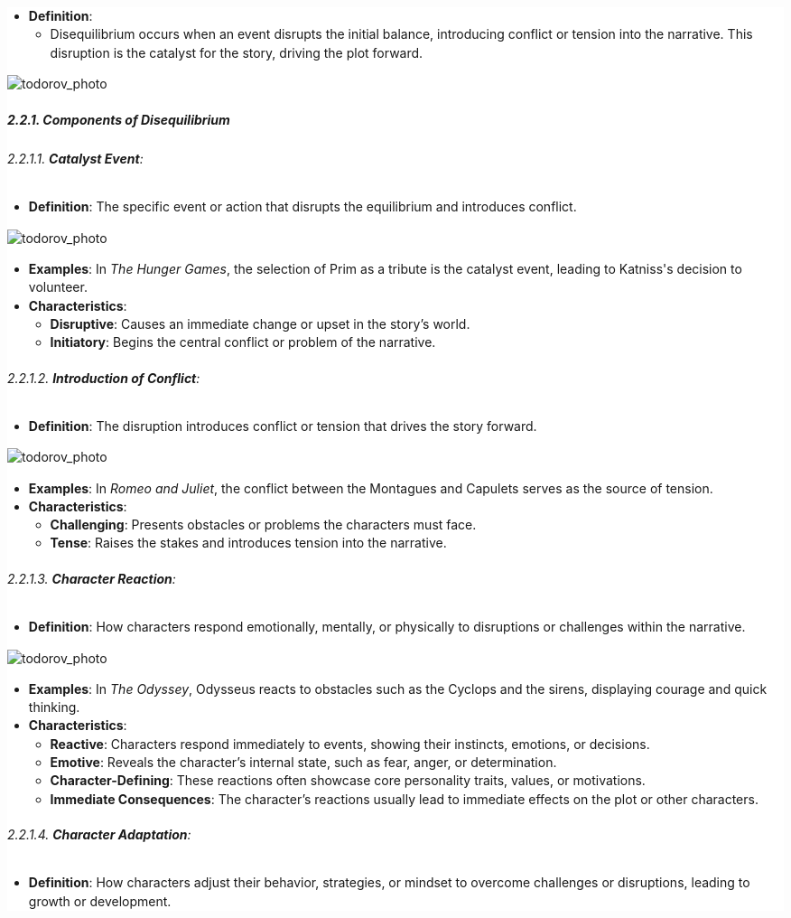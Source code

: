 - **Definition**: 
  - Disequilibrium occurs when an event disrupts the initial balance, introducing conflict or tension into the narrative. This disruption is the catalyst for the story, driving the plot forward.

![todorov_photo](../../../assets/1TodorovNSM_disequilibrium.jpg "disequilibrium")



##### 2.2.1. **Components of Disequilibrium**

###### 2.2.1.1. **Catalyst Event**:
  - **Definition**: The specific event or action that disrupts the equilibrium and introduces conflict.

![todorov_photo](../../../assets/1TodorovNSM_catalyst_event.jpg "catalyst event")



  - **Examples**: In *The Hunger Games*, the selection of Prim as a tribute is the catalyst event, leading to Katniss's decision to volunteer.
  - **Characteristics**:
    - **Disruptive**: Causes an immediate change or upset in the story’s world.
    - **Initiatory**: Begins the central conflict or problem of the narrative.

###### 2.2.1.2. **Introduction of Conflict**:
  - **Definition**: The disruption introduces conflict or tension that drives the story forward.

![todorov_photo](../../../assets/1TodorovNSM_introduction_of_conflict.jpg "introduction of conflict")



  - **Examples**: In *Romeo and Juliet*, the conflict between the Montagues and Capulets serves as the source of tension.
  - **Characteristics**:
    - **Challenging**: Presents obstacles or problems the characters must face.
    - **Tense**: Raises the stakes and introduces tension into the narrative.

###### 2.2.1.3. **Character Reaction**:
  - **Definition**: How characters respond emotionally, mentally, or physically to disruptions or challenges within the narrative.

![todorov_photo](../../../assets/1TodorovNSM_character_reaction.jpg "character reaction")

  - **Examples**: In *The Odyssey*, Odysseus reacts to obstacles such as the Cyclops and the sirens, displaying courage and quick thinking.
  - **Characteristics**:
    - **Reactive**: Characters respond immediately to events, showing their instincts, emotions, or decisions.
    - **Emotive**: Reveals the character’s internal state, such as fear, anger, or determination.
    - **Character-Defining**: These reactions often showcase core personality traits, values, or motivations.
    - **Immediate Consequences**: The character’s reactions usually lead to immediate effects on the plot or other characters.

###### 2.2.1.4. **Character Adaptation**:
  - **Definition**: How characters adjust their behavior, strategies, or mindset to overcome challenges or disruptions, leading to growth or development.
